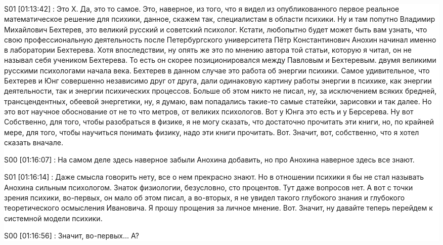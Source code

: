 S01 [01:13:42]  : Это X. Да, это то самое. Это, наверное, из того, что я видел из опубликованного первое реальное математическое решение для психики, данное, скажем так, специалистам в области психики. Ну и там попутно Владимир Михайлович Бехтерев, это великий русский и советский психолог. Кстати, любопытно будет может быть вам узнать, что свою профессиональную деятельность после Петербургского университета Пётр Константинович Анохин начинал именно в лаборатории Бехтерева. Хотя впоследствии, ну опять же это по мнению автора той статьи, которую я читал, он не называл себя учеником Бехтерева. То есть он скорее позиционировался между Павловым и Бехтеревым. двумя великими русскими психологами начала века. Бехтерев в данном случае это работа об энергии психики. Самое удивительное, что Бехтерев и Юнг совершенно независимо друг от друга, дали одинаковую картину работы энергии в психике, как энергии деятельности, так и энергии психических процессов. Больше об этом никто не писал, ну, за исключением всяких бредней, трансцендентных, обеевой энергетики, ну, я думаю, вам попадались такие-то самые статейки, зарисовки и так далее. Но это вот научное обоснование от не то что метров, от великих психологов. Вот у Юнга это есть и у Берсерева. Ну вот Собственно, для того, чтобы разобраться в физике, я не могу сказать, что достаточно прочитать эти книги, но, по крайней мере, для того, чтобы научиться понимать физику, надо эти книги прочитать. Вот. Значит, вот, собственно, что я хотел сказать вначале. 

S00 [01:16:07]  : На самом деле здесь наверное забыли Анохина добавить, но про Анохина наверное здесь все знают. 

S01 [01:16:14]  : Даже смысла говорить нету, все о нем прекрасно знают. Но в отношении психики я бы не стал называть Анохина сильным психологом. Знаток физиологии, безусловно, сто процентов. Тут даже вопросов нет. А вот с точки зрения психики, во-первых, он мало об этом писал, а во-вторых, я не увидел такого глубокого знания и глубокого теоретического осмысления Ивановича. Я прошу прощения за личное мнение. Вот. Значит, ну давайте теперь перейдем к системной модели психики. 

S00 [01:16:56]  : Значит, во-первых... А? 
